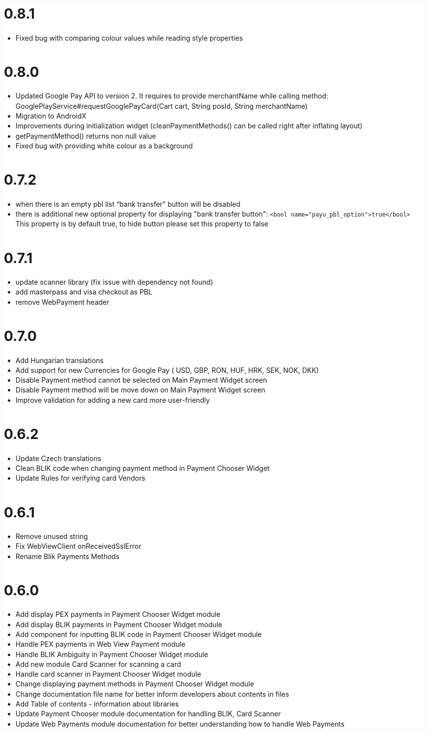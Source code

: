 # 0.8.1
* Fixed bug with comparing colour values while reading style properties

# 0.8.0
* Updated Google Pay API to version 2. It requires to provide merchantName while calling method: GooglePlayService#requestGooglePayCard(Cart cart, String posId, String merchantName)
* Migration to AndroidX
* Improvements during initialization widget (cleanPaymentMethods() can be called right after inflating layout)
* getPaymentMethod() returns non null value
* Fixed bug with providing white colour as a background

# 0.7.2
* when there is an empty pbl list “bank transfer” button will be disabled
* there is additional new optional property for displaying "bank transfer button": `<bool name="payu_pbl_option">true</bool>`
  This property is by default true, to hide button please set this property to false

# 0.7.1
* update scanner library (fix issue with dependency not found)
* add masterpass and visa checkout as PBL
* remove WebPayment header

# 0.7.0
* Add Hungarian translations
* Add support for new Currencies for Google Pay ( USD, GBP, RON, HUF, HRK, SEK, NOK, DKK)
* Disable Payment method cannot be selected on Main Payment Widget screen
* Disable Payment method will be move down on Main Payment Widget screen
* Improve validation for adding a new card more user-friendly

# 0.6.2

* Update Czech translations
* Clean BLIK code when changing payment method in Payment Chooser Widget
* Update Rules for verifying card Vendors

# 0.6.1
* Remove unused string
* Fix WebViewClient onReceivedSslError
* Rename Blik Payments Methods

# 0.6.0
* Add display PEX payments in Payment Chooser Widget module
* Add display BLIK payments in Payment Chooser Widget module
* Add component for inputting BLIK code in Payment Chooser Widget module
* Handle PEX payments in Web View Payment module
* Handle BLIK Ambiguity in Payment Chooser Widget module
* Add new module Card Scanner for scanning a card
* Handle card scanner in Payment Chooser Widget module
* Change displaying payment methods in Payment Chooser Widget module
* Change documentation file name for better inform developers about contents in files
* Add Table of contents - information about libraries
* Update Payment Chooser module documentation for handling BLIK, Card Scanner
* Update Web Payments  module documentation for better understanding how to handle Web Payments